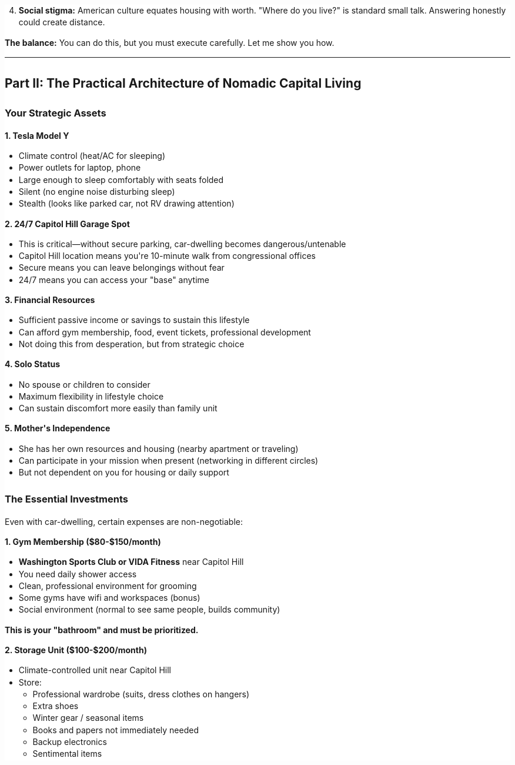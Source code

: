 4. **Social stigma:** American culture equates housing with worth. "Where do you live?" is standard small talk. Answering honestly could create distance.

**The balance:** You can do this, but you must execute carefully. Let me show you how.

---

## Part II: The Practical Architecture of Nomadic Capital Living

### Your Strategic Assets

**1. Tesla Model Y**
- Climate control (heat/AC for sleeping)
- Power outlets for laptop, phone
- Large enough to sleep comfortably with seats folded
- Silent (no engine noise disturbing sleep)
- Stealth (looks like parked car, not RV drawing attention)

**2. 24/7 Capitol Hill Garage Spot**
- This is critical—without secure parking, car-dwelling becomes dangerous/untenable
- Capitol Hill location means you're 10-minute walk from congressional offices
- Secure means you can leave belongings without fear
- 24/7 means you can access your "base" anytime

**3. Financial Resources**
- Sufficient passive income or savings to sustain this lifestyle
- Can afford gym membership, food, event tickets, professional development
- Not doing this from desperation, but from strategic choice

**4. Solo Status**
- No spouse or children to consider
- Maximum flexibility in lifestyle choice
- Can sustain discomfort more easily than family unit

**5. Mother's Independence**
- She has her own resources and housing (nearby apartment or traveling)
- Can participate in your mission when present (networking in different circles)
- But not dependent on you for housing or daily support

### The Essential Investments

Even with car-dwelling, certain expenses are non-negotiable:

**1. Gym Membership (\$80-\$150/month)**
- **Washington Sports Club or VIDA Fitness** near Capitol Hill
- You need daily shower access
- Clean, professional environment for grooming
- Some gyms have wifi and workspaces (bonus)
- Social environment (normal to see same people, builds community)

**This is your "bathroom" and must be prioritized.**

**2. Storage Unit (\$100-\$200/month)**
- Climate-controlled unit near Capitol Hill
- Store:
  - Professional wardrobe (suits, dress clothes on hangers)
  - Extra shoes
  - Winter gear / seasonal items
  - Books and papers not immediately needed
  - Backup electronics
  - Sentimental items
